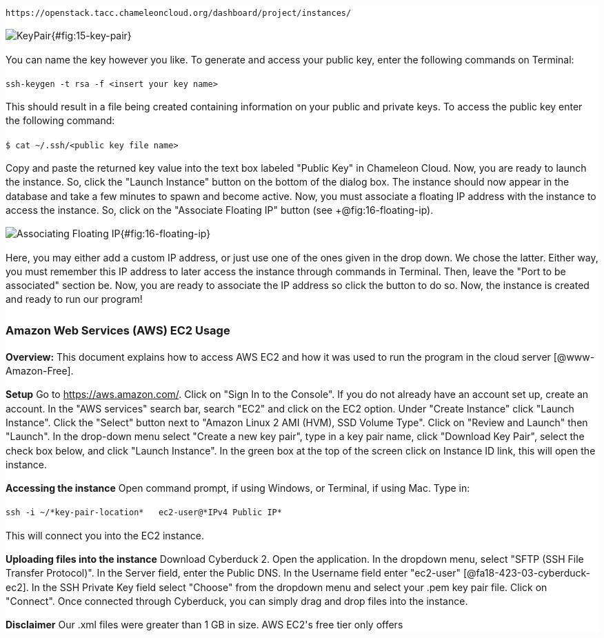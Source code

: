 ```https://openstack.tacc.chameleoncloud.org/dashboard/project/instances/```

![KeyPair](images/Public_Key.PNG){#fig:15-key-pair}

You can name the key however you like. To generate and access your public key,
enter the following commands on Terminal:

```ssh-keygen -t rsa -f <insert your key name>```

This should result in a file being created containing information on your public
and private keys. To access the public key  enter the following command:

```$ cat ~/.ssh/<public key file name>```

Copy and paste the returned key value into the text box labeled "Public Key" in
Chameleon Cloud. Now, you are ready to launch the instance. So, click the
"Launch Instance" button on the bottom of the dialog box. The instance should
now appear in the database and take a few minutes to spawn and become active.
Now, you must associate a floating IP address with the instance to access the
instance. So, click on the "Associate Floating IP" button (see +@fig:16-floating-ip).

![Associating Floating IP](images/floating_ip.PNG){#fig:16-floating-ip}

Here, you may either add a custom IP address, or just use one of the ones given
in the drop down. We chose the latter. Either way, you must remember this IP
address to later access the instance through commands in Terminal. Then, leave
the "Port to be associated" section be. Now, you are ready to associate the IP
address so click the button to do so. Now, the instance is created and ready to
run our program!

### Amazon Web Services (AWS) EC2 Usage

**Overview:**
This document explains how to access AWS EC2 and how it was used to run the
program in the cloud server [@www-Amazon-Free].

**Setup**
Go to https://aws.amazon.com/. Click on "Sign In to the Console". If you do not
already have an account set up, create an account. In the "AWS services" search
bar, search "EC2" and click on the EC2 option. Under "Create Instance" click
"Launch Instance". Click the "Select" button next to "Amazon Linux 2 AMI (HVM),
SSD Volume Type". Click on "Review and Launch" then "Launch". In the drop-down
menu select "Create a new key pair", type in a key pair name, click "Download
Key Pair", select the check box below, and click "Launch Instance". In the green
box at the top of the screen click on Instance ID link, this will open the
instance.

**Accessing the instance**
Open command prompt, if using Windows, or Terminal, if using Mac. Type in: 

```ssh -i ~/*key-pair-location*   ec2-user@*IPv4 Public IP*```

This will connect you into the EC2 instance.

**Uploading files into the instance**
Download Cyberduck 2. Open the application. In the dropdown menu, select "SFTP
(SSH File Transfer Protocol)". In the Server field, enter the Public DNS. In the
Username field enter "ec2-user" [@fa18-423-03-cyberduck-ec2]. In the SSH Private
Key field select "Choose" from the dropdown menu and select your .pem key pair
file. Click on "Connect". Once connected through Cyberduck, you can simply drag
and drop files into the instance.

**Disclaimer** 
Our .xml files were greater than 1 GB in size. AWS EC2's free tier only offers
```